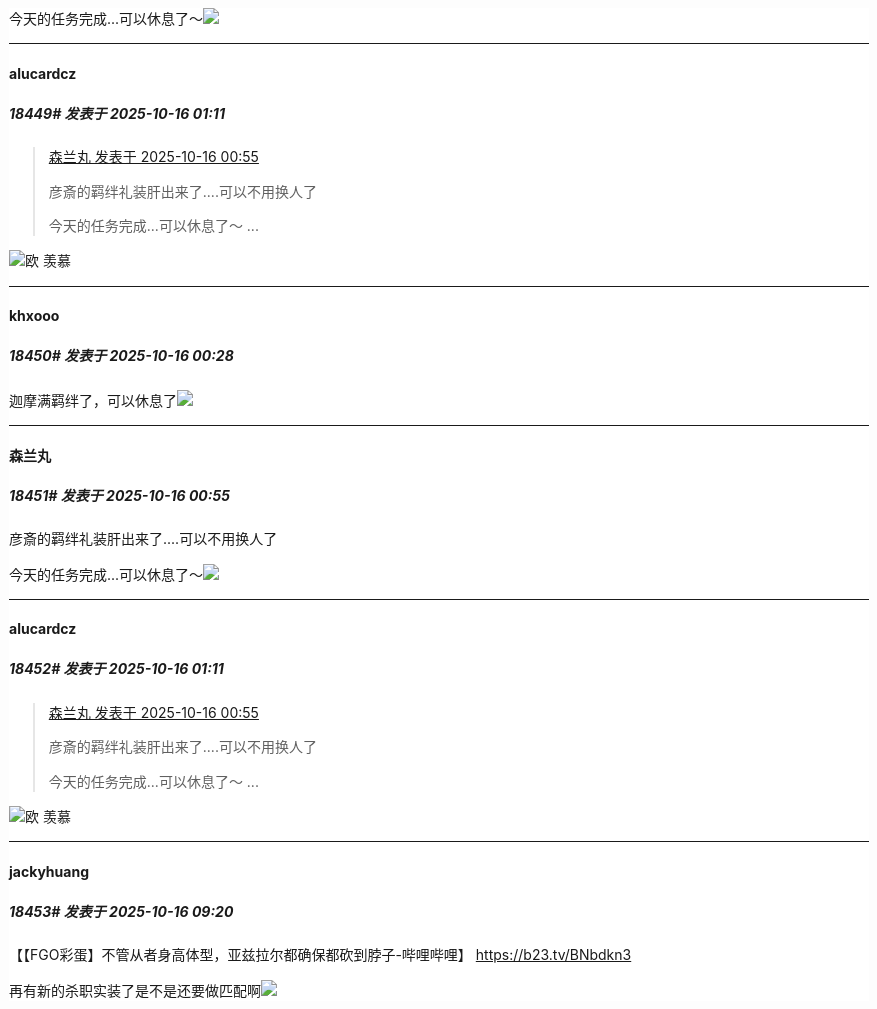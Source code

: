 今天的任务完成...可以休息了～<img src="https://static.stage1st.com/image/smiley/face2017/032.png" referrerpolicy="no-referrer">


*****

####  alucardcz  
##### 18449#       发表于 2025-10-16 01:11

<blockquote><a href="httphttps://stage1st.com/2b/forum.php?mod=redirect&amp;goto=findpost&amp;pid=68577139&amp;ptid=2084912" target="_blank">森兰丸 发表于 2025-10-16 00:55</a>

彦斎的羁绊礼装肝出来了....可以不用换人了

今天的任务完成...可以休息了～ ...</blockquote>
<img src="https://static.stage1st.com/image/smiley/face2017/047.png" referrerpolicy="no-referrer">欧 羡慕


*****

####  khxooo  
##### 18450#       发表于 2025-10-16 00:28

迦摩满羁绊了，可以休息了<img src="https://static.stage1st.com/image/smiley/face2017/025.png" referrerpolicy="no-referrer">

*****

####  森兰丸  
##### 18451#       发表于 2025-10-16 00:55

彦斎的羁绊礼装肝出来了....可以不用换人了

今天的任务完成...可以休息了～<img src="https://static.stage1st.com/image/smiley/face2017/032.png" referrerpolicy="no-referrer">

*****

####  alucardcz  
##### 18452#       发表于 2025-10-16 01:11

<blockquote><a href="httphttps://stage1st.com/2b/forum.php?mod=redirect&amp;goto=findpost&amp;pid=68577139&amp;ptid=2084912" target="_blank">森兰丸 发表于 2025-10-16 00:55</a>

彦斎的羁绊礼装肝出来了....可以不用换人了

今天的任务完成...可以休息了～ ...</blockquote>
<img src="https://static.stage1st.com/image/smiley/face2017/047.png" referrerpolicy="no-referrer">欧 羡慕

*****

####  jackyhuang  
##### 18453#       发表于 2025-10-16 09:20

【【FGO彩蛋】不管从者身高体型，亚兹拉尔都确保都砍到脖子-哔哩哔哩】 https://b23.tv/BNbdkn3

再有新的杀职实装了是不是还要做匹配啊<img src="https://static.stage1st.com/image/smiley/face2017/067.png" referrerpolicy="no-referrer">
